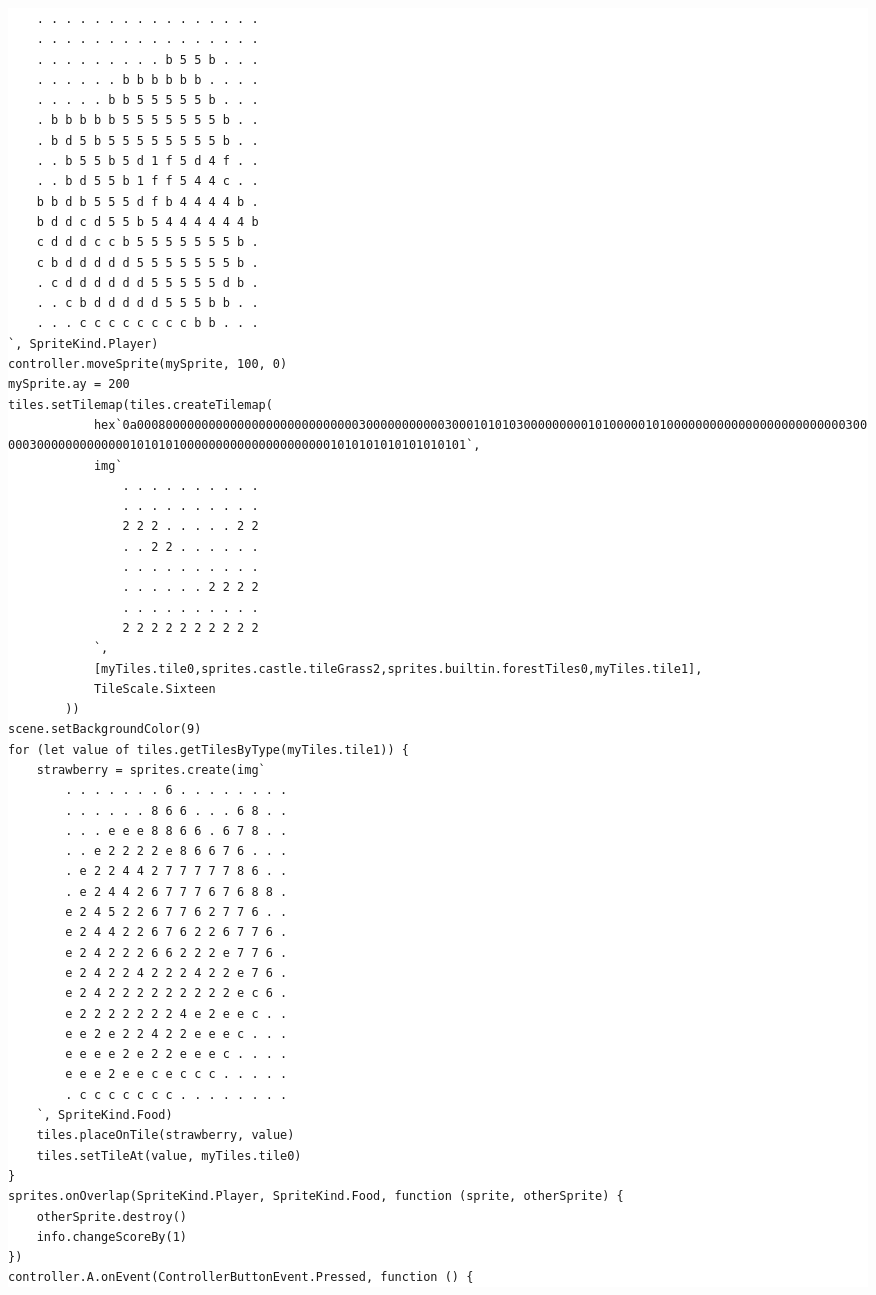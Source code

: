 ```blocks
    . . . . . . . . . . . . . . . .
    . . . . . . . . . . . . . . . .
    . . . . . . . . . b 5 5 b . . .
    . . . . . . b b b b b b . . . .
    . . . . . b b 5 5 5 5 5 b . . .
    . b b b b b 5 5 5 5 5 5 5 b . .
    . b d 5 b 5 5 5 5 5 5 5 5 b . .
    . . b 5 5 b 5 d 1 f 5 d 4 f . .
    . . b d 5 5 b 1 f f 5 4 4 c . .
    b b d b 5 5 5 d f b 4 4 4 4 b .
    b d d c d 5 5 b 5 4 4 4 4 4 4 b
    c d d d c c b 5 5 5 5 5 5 5 b .
    c b d d d d d 5 5 5 5 5 5 5 b .
    . c d d d d d d 5 5 5 5 5 d b .
    . . c b d d d d d 5 5 5 b b . .
    . . . c c c c c c c c b b . . .
`, SpriteKind.Player)
controller.moveSprite(mySprite, 100, 0)
mySprite.ay = 200
tiles.setTilemap(tiles.createTilemap(
            hex`0a0008000000000000000000000000000300000000000300010101030000000001010000010100000000000000000000000003000003000000000000010101010000000000000000000001010101010101010101`,
            img`
                . . . . . . . . . .
                . . . . . . . . . .
                2 2 2 . . . . . 2 2
                . . 2 2 . . . . . .
                . . . . . . . . . .
                . . . . . . 2 2 2 2
                . . . . . . . . . .
                2 2 2 2 2 2 2 2 2 2
            `,
            [myTiles.tile0,sprites.castle.tileGrass2,sprites.builtin.forestTiles0,myTiles.tile1],
            TileScale.Sixteen
        ))
scene.setBackgroundColor(9)
for (let value of tiles.getTilesByType(myTiles.tile1)) {
    strawberry = sprites.create(img`
        . . . . . . . 6 . . . . . . . .
        . . . . . . 8 6 6 . . . 6 8 . .
        . . . e e e 8 8 6 6 . 6 7 8 . .
        . . e 2 2 2 2 e 8 6 6 7 6 . . .
        . e 2 2 4 4 2 7 7 7 7 7 8 6 . .
        . e 2 4 4 2 6 7 7 7 6 7 6 8 8 .
        e 2 4 5 2 2 6 7 7 6 2 7 7 6 . .
        e 2 4 4 2 2 6 7 6 2 2 6 7 7 6 .
        e 2 4 2 2 2 6 6 2 2 2 e 7 7 6 .
        e 2 4 2 2 4 2 2 2 4 2 2 e 7 6 .
        e 2 4 2 2 2 2 2 2 2 2 2 e c 6 .
        e 2 2 2 2 2 2 2 4 e 2 e e c . .
        e e 2 e 2 2 4 2 2 e e e c . . .
        e e e e 2 e 2 2 e e e c . . . .
        e e e 2 e e c e c c c . . . . .
        . c c c c c c c . . . . . . . .
    `, SpriteKind.Food)
    tiles.placeOnTile(strawberry, value)
    tiles.setTileAt(value, myTiles.tile0)
}
sprites.onOverlap(SpriteKind.Player, SpriteKind.Food, function (sprite, otherSprite) {
    otherSprite.destroy()
    info.changeScoreBy(1)
})
controller.A.onEvent(ControllerButtonEvent.Pressed, function () {
```